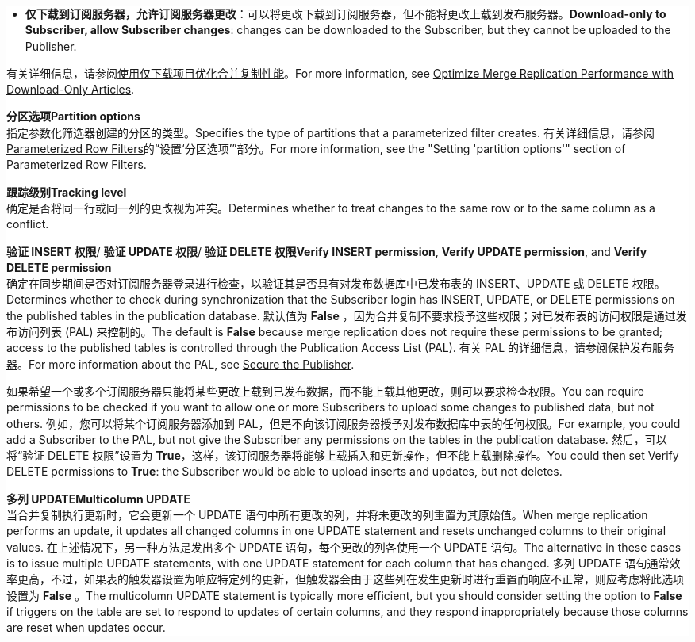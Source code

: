 -   <span data-ttu-id="73e41-178">**仅下载到订阅服务器，允许订阅服务器更改**：可以将更改下载到订阅服务器，但不能将更改上载到发布服务器。</span><span class="sxs-lookup"><span data-stu-id="73e41-178">**Download-only to Subscriber, allow Subscriber changes**: changes can be downloaded to the Subscriber, but they cannot be uploaded to the Publisher.</span></span>  
  
 <span data-ttu-id="73e41-179">有关详细信息，请参阅[使用仅下载项目优化合并复制性能](merge/optimize-merge-replication-performance-with-download-only-articles.md)。</span><span class="sxs-lookup"><span data-stu-id="73e41-179">For more information, see [Optimize Merge Replication Performance with Download-Only Articles](merge/optimize-merge-replication-performance-with-download-only-articles.md).</span></span>  
  
 <span data-ttu-id="73e41-180">**分区选项**</span><span class="sxs-lookup"><span data-stu-id="73e41-180">**Partition options**</span></span>  
 <span data-ttu-id="73e41-181">指定参数化筛选器创建的分区的类型。</span><span class="sxs-lookup"><span data-stu-id="73e41-181">Specifies the type of partitions that a parameterized filter creates.</span></span> <span data-ttu-id="73e41-182">有关详细信息，请参阅 [Parameterized Row Filters](merge/parameterized-filters-parameterized-row-filters.md)的“设置‘分区选项’”部分。</span><span class="sxs-lookup"><span data-stu-id="73e41-182">For more information, see the "Setting 'partition options'" section of [Parameterized Row Filters](merge/parameterized-filters-parameterized-row-filters.md).</span></span>  
  
 <span data-ttu-id="73e41-183">**跟踪级别**</span><span class="sxs-lookup"><span data-stu-id="73e41-183">**Tracking level**</span></span>  
 <span data-ttu-id="73e41-184">确定是否将同一行或同一列的更改视为冲突。</span><span class="sxs-lookup"><span data-stu-id="73e41-184">Determines whether to treat changes to the same row or to the same column as a conflict.</span></span>  
  
 <span data-ttu-id="73e41-185">**验证 INSERT 权限**/ **验证 UPDATE 权限**/ **验证 DELETE 权限**</span><span class="sxs-lookup"><span data-stu-id="73e41-185">**Verify INSERT permission**, **Verify UPDATE permission**, and **Verify DELETE permission**</span></span>  
 <span data-ttu-id="73e41-186">确定在同步期间是否对订阅服务器登录进行检查，以验证其是否具有对发布数据库中已发布表的 INSERT、UPDATE 或 DELETE 权限。</span><span class="sxs-lookup"><span data-stu-id="73e41-186">Determines whether to check during synchronization that the Subscriber login has INSERT, UPDATE, or DELETE permissions on the published tables in the publication database.</span></span> <span data-ttu-id="73e41-187">默认值为 **False** ，因为合并复制不要求授予这些权限；对已发布表的访问权限是通过发布访问列表 (PAL) 来控制的。</span><span class="sxs-lookup"><span data-stu-id="73e41-187">The default is **False** because merge replication does not require these permissions to be granted; access to the published tables is controlled through the Publication Access List (PAL).</span></span> <span data-ttu-id="73e41-188">有关 PAL 的详细信息，请参阅[保护发布服务器](security/secure-the-publisher.md)。</span><span class="sxs-lookup"><span data-stu-id="73e41-188">For more information about the PAL, see [Secure the Publisher](security/secure-the-publisher.md).</span></span>  
  
 <span data-ttu-id="73e41-189">如果希望一个或多个订阅服务器只能将某些更改上载到已发布数据，而不能上载其他更改，则可以要求检查权限。</span><span class="sxs-lookup"><span data-stu-id="73e41-189">You can require permissions to be checked if you want to allow one or more Subscribers to upload some changes to published data, but not others.</span></span> <span data-ttu-id="73e41-190">例如，您可以将某个订阅服务器添加到 PAL，但是不向该订阅服务器授予对发布数据库中表的任何权限。</span><span class="sxs-lookup"><span data-stu-id="73e41-190">For example, you could add a Subscriber to the PAL, but not give the Subscriber any permissions on the tables in the publication database.</span></span> <span data-ttu-id="73e41-191">然后，可以将“验证 DELETE 权限”设置为 **True**，这样，该订阅服务器将能够上载插入和更新操作，但不能上载删除操作。</span><span class="sxs-lookup"><span data-stu-id="73e41-191">You could then set Verify DELETE permissions to **True**: the Subscriber would be able to upload inserts and updates, but not deletes.</span></span>  
  
 <span data-ttu-id="73e41-192">**多列 UPDATE**</span><span class="sxs-lookup"><span data-stu-id="73e41-192">**Multicolumn UPDATE**</span></span>  
 <span data-ttu-id="73e41-193">当合并复制执行更新时，它会更新一个 UPDATE 语句中所有更改的列，并将未更改的列重置为其原始值。</span><span class="sxs-lookup"><span data-stu-id="73e41-193">When merge replication performs an update, it updates all changed columns in one UPDATE statement and resets unchanged columns to their original values.</span></span> <span data-ttu-id="73e41-194">在上述情况下，另一种方法是发出多个 UPDATE 语句，每个更改的列各使用一个 UPDATE 语句。</span><span class="sxs-lookup"><span data-stu-id="73e41-194">The alternative in these cases is to issue multiple UPDATE statements, with one UPDATE statement for each column that has changed.</span></span> <span data-ttu-id="73e41-195">多列 UPDATE 语句通常效率更高，不过，如果表的触发器设置为响应特定列的更新，但触发器会由于这些列在发生更新时进行重置而响应不正常，则应考虑将此选项设置为 **False** 。</span><span class="sxs-lookup"><span data-stu-id="73e41-195">The multicolumn UPDATE statement is typically more efficient, but you should consider setting the option to **False** if triggers on the table are set to respond to updates of certain columns, and they respond inappropriately because those columns are reset when updates occur.</span></span>  
  